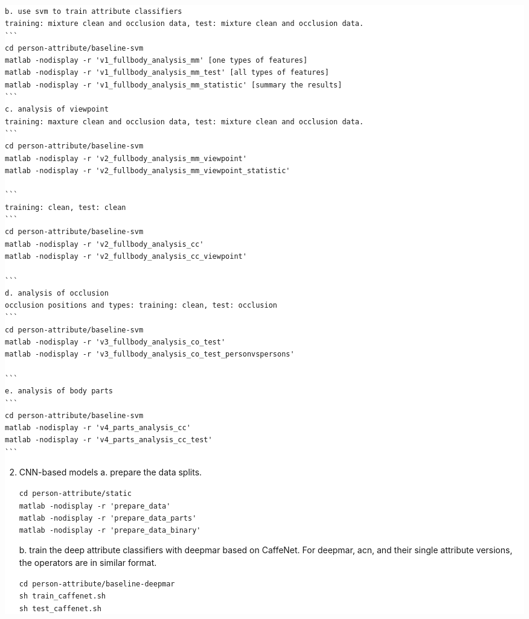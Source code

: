     b. use svm to train attribute classifiers 
    training: mixture clean and occlusion data, test: mixture clean and occlusion data.
    ```
    cd person-attribute/baseline-svm
    matlab -nodisplay -r 'v1_fullbody_analysis_mm' [one types of features]
    matlab -nodisplay -r 'v1_fullbody_analysis_mm_test' [all types of features]
    matlab -nodisplay -r 'v1_fullbody_analysis_mm_statistic' [summary the results]
    ```
    c. analysis of viewpoint
    training: maxture clean and occlusion data, test: mixture clean and occlusion data.
    ```
    cd person-attribute/baseline-svm
    matlab -nodisplay -r 'v2_fullbody_analysis_mm_viewpoint'
    matlab -nodisplay -r 'v2_fullbody_analysis_mm_viewpoint_statistic'

    ```
    training: clean, test: clean
    ```
    cd person-attribute/baseline-svm
    matlab -nodisplay -r 'v2_fullbody_analysis_cc'
    matlab -nodisplay -r 'v2_fullbody_analysis_cc_viewpoint'
    
    ```
    d. analysis of occlusion
    occlusion positions and types: training: clean, test: occlusion
    ```
    cd person-attribute/baseline-svm
    matlab -nodisplay -r 'v3_fullbody_analysis_co_test'
    matlab -nodisplay -r 'v3_fullbody_analysis_co_test_personvspersons'

    ```
    e. analysis of body parts
    ```
    cd person-attribute/baseline-svm
    matlab -nodisplay -r 'v4_parts_analysis_cc'
    matlab -nodisplay -r 'v4_parts_analysis_cc_test'
    ```

2. CNN-based models
    a. prepare the data splits.
    ```
    cd person-attribute/static
    matlab -nodisplay -r 'prepare_data'
    matlab -nodisplay -r 'prepare_data_parts'
    matlab -nodisplay -r 'prepare_data_binary'
    ```
    b. train the deep attribute classifiers with deepmar based on CaffeNet.
    For deepmar, acn, and their single attribute versions, the operators are in similar format.
    ```
    cd person-attribute/baseline-deepmar
    sh train_caffenet.sh
    sh test_caffenet.sh
    ```
